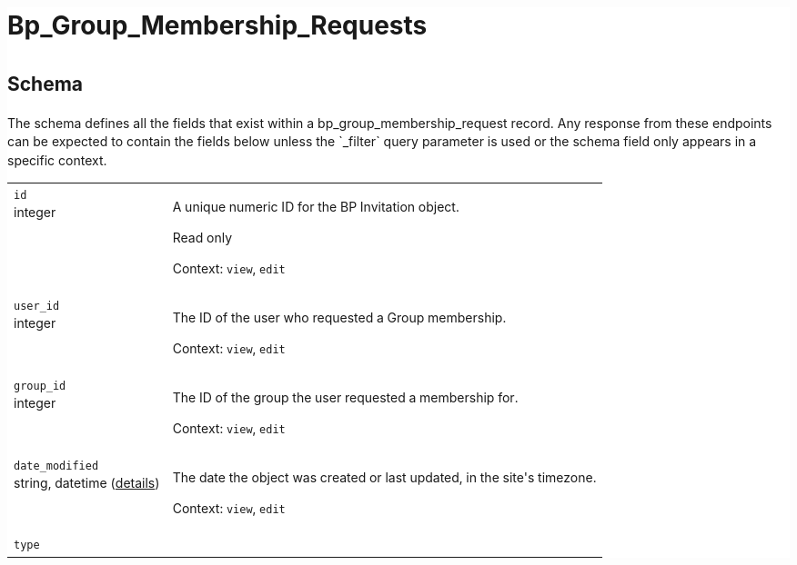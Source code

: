 ---
---

# Bp_Group_Membership_Requests

<section class="route">
	<div class="primary">
		<h2>Schema</h2>
<p>The schema defines all the fields that exist within a bp_group_membership_request record. Any response from these endpoints can be expected to contain the fields below unless the `_filter` query parameter is used or the schema field only appears in a specific context.</p>
<table class="attributes">
			<tr id="schema-id">
			<td>
				<code>id</code><br />
				<span class="type">
					integer				</span>
			</td>
			<td>
				<p>A unique numeric ID for the BP Invitation object.</p>
									<p class="read-only">Read only</p>
								<p class="context">Context: <code>view</code>, <code>edit</code></p>
							</td>
		</tr>
			<tr id="schema-user_id">
			<td>
				<code>user_id</code><br />
				<span class="type">
					integer				</span>
			</td>
			<td>
				<p>The ID of the user who requested a Group membership.</p>
								<p class="context">Context: <code>view</code>, <code>edit</code></p>
							</td>
		</tr>
			<tr id="schema-group_id">
			<td>
				<code>group_id</code><br />
				<span class="type">
					integer				</span>
			</td>
			<td>
				<p>The ID of the group the user requested a membership for.</p>
								<p class="context">Context: <code>view</code>, <code>edit</code></p>
							</td>
		</tr>
			<tr id="schema-date_modified">
			<td>
				<code>date_modified</code><br />
				<span class="type">
					string,
													datetime (<a href="https://core.trac.wordpress.org/ticket/41032">details</a>)
										</span>
			</td>
			<td>
				<p>The date the object was created or last updated, in the site&#039;s timezone.</p>
								<p class="context">Context: <code>view</code>, <code>edit</code></p>
							</td>
		</tr>
			<tr id="schema-type">
			<td>
				<code>type</code><br />